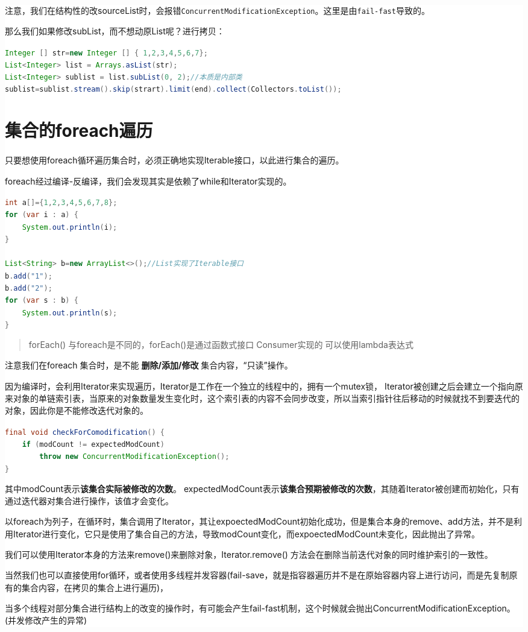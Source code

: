 注意，我们在结构性的改sourceList时，会报错`ConcurrentModificationException`。这里是由`fail-fast`导致的。

那么我们如果修改subList，而不想动原List呢？进行拷贝：

```java
Integer [] str=new Integer [] { 1,2,3,4,5,6,7};
List<Integer> list = Arrays.asList(str);
List<Integer> sublist = list.subList(0, 2);//本质是内部类
sublist=sublist.stream().skip(strart).limit(end).collect(Collectors.toList());
```

# 集合的foreach遍历

只要想使用foreach循环遍历集合时，必须正确地实现Iterable接口，以此进行集合的遍历。

foreach经过编译-反编译，我们会发现其实是依赖了while和Iterator实现的。

```java
int a[]={1,2,3,4,5,6,7,8};
for (var i : a) {
    System.out.println(i);
}

List<String> b=new ArrayList<>();//List实现了Iterable接口
b.add("1");
b.add("2");
for (var s : b) {
    System.out.println(s);
}
```

>forEach() 与foreach是不同的，forEach()是通过函数式接口 Consumer<T>实现的 可以使用lambda表达式

注意我们在foreach 集合时，是不能 **删除/添加/修改** 集合内容，“只读”操作。

因为编译时，会利用Iterator来实现遍历，Iterator是工作在一个独立的线程中的，拥有一个mutex锁， Iterator被创建之后会建立一个指向原来对象的单链索引表，当原来的对象数量发生变化时，这个索引表的内容不会同步改变，所以当索引指针往后移动的时候就找不到要迭代的对象，因此你是不能修改迭代对象的。

```java
final void checkForComodification() {
    if (modCount != expectedModCount)
        throw new ConcurrentModificationException();
}
```

其中modCount表示**该集合实际被修改的次数**。
expectedModCount表示**该集合预期被修改的次数**，其随着Iterator被创建而初始化，只有通过迭代器对集合进行操作，该值才会变化。

以foreach为列子，在循环时，集合调用了Iterator，其让expoectedModCount初始化成功，但是集合本身的remove、add方法，并不是利用Iterator进行变化，它只是使用了集合自己的方法，导致modCount变化，而expoectedModCount未变化，因此抛出了异常。


我们可以使用Iterator本身的方法来remove()来删除对象，Iterator.remove() 方法会在删除当前迭代对象的同时维护索引的一致性。

当然我们也可以直接使用for循环，或者使用多线程并发容器(fail-save，就是指容器遍历并不是在原始容器内容上进行访问，而是先复制原有的集合内容，在拷贝的集合上进行遍历)，

当多个线程对部分集合进行结构上的改变的操作时，有可能会产生fail-fast机制，这个时候就会抛出ConcurrentModificationException。(并发修改产生的异常)

